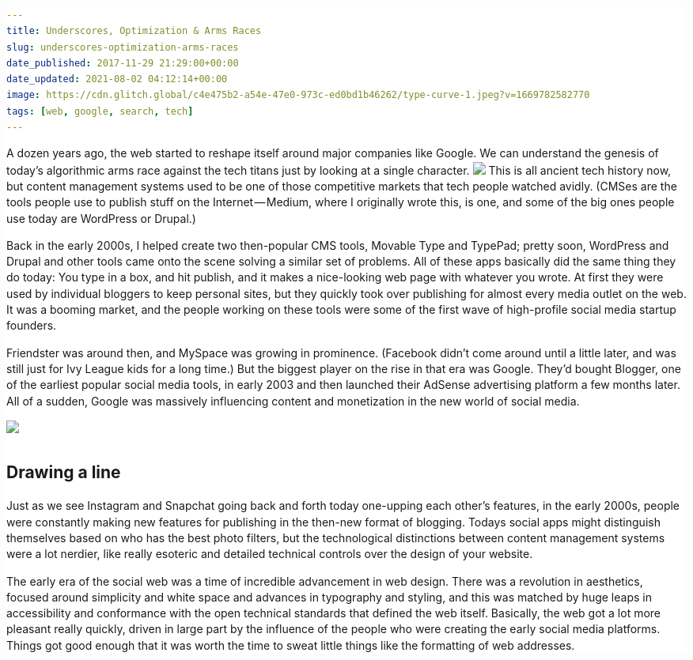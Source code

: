 ```yaml
---
title: Underscores, Optimization & Arms Races
slug: underscores-optimization-arms-races
date_published: 2017-11-29 21:29:00+00:00
date_updated: 2021-08-02 04:12:14+00:00
image: https://cdn.glitch.global/c4e475b2-a54e-47e0-973c-ed0bd1b46262/type-curve-1.jpeg?v=1669782582770
tags: [web, google, search, tech]
---
```

A dozen years ago, the web started to reshape itself around major companies like Google. We can understand the genesis of today’s algorithmic arms race against the tech titans just by looking at a single character.
![](https://cdn.glitch.global/c4e475b2-a54e-47e0-973c-ed0bd1b46262/typewriter-keys.jpeg?v=1669782631717)
This is all ancient tech history now, but content management systems used to be one of those competitive markets that tech people watched avidly. (CMSes are the tools people use to publish stuff on the Internet — Medium, where I originally wrote this, is one, and some of the big ones people use today are WordPress or Drupal.)

Back in the early 2000s, I helped create two then-popular CMS tools, Movable Type and TypePad; pretty soon, WordPress and Drupal and other tools came onto the scene solving a similar set of problems. All of these apps basically did the same thing they do today: You type in a box, and hit publish, and it makes a nice-looking web page with whatever you wrote. At first they were used by individual bloggers to keep personal sites, but they quickly took over publishing for almost every media outlet on the web. It was a booming market, and the people working on these tools were some of the first wave of high-profile social media startup founders.

Friendster was around then, and MySpace was growing in prominence. (Facebook didn’t come around until a little later, and was still just for Ivy League kids for a long time.) But the biggest player on the rise in that era was Google. They’d bought Blogger, one of the earliest popular social media tools, in early 2003 and then launched their AdSense advertising platform a few months later. All of a sudden, Google was massively influencing content and monetization in the new world of social media.

![](https://cdn.glitch.global/c4e475b2-a54e-47e0-973c-ed0bd1b46262/type-keys.jpeg?v=1669782630996)

## Drawing a line

Just as we see Instagram and Snapchat going back and forth today one-upping each other’s features, in the early 2000s, people were constantly making new features for publishing in the then-new format of blogging. Todays social apps might distinguish themselves based on who has the best photo filters, but the technological distinctions between content management systems were a lot nerdier, like really esoteric and detailed technical controls over the design of your website.

The early era of the social web was a time of incredible advancement in web design. There was a revolution in aesthetics, focused around simplicity and white space and advances in typography and styling, and this was matched by huge leaps in accessibility and conformance with the open technical standards that defined the web itself. Basically, the web got a lot more pleasant really quickly, driven in large part by the influence of the people who were creating the early social media platforms. Things got good enough that it was worth the time to sweat little things like the formatting of web addresses.
